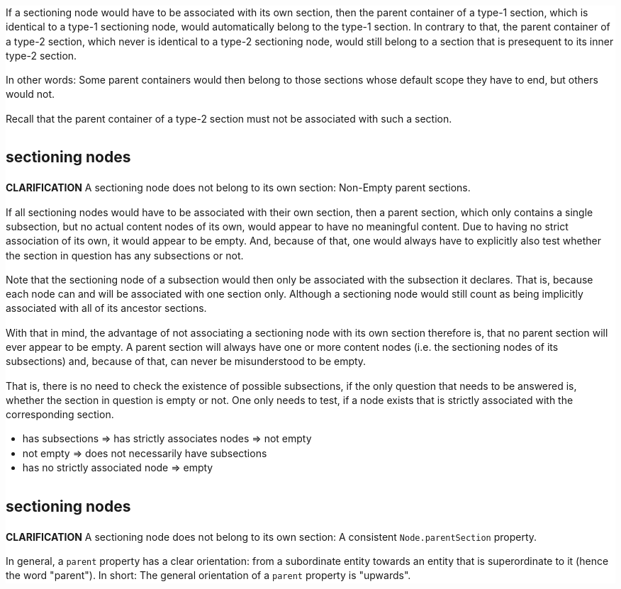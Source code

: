 If a sectioning node would have to be associated with its own section, then the
parent container of a type-1 section, which is identical to a type-1 sectioning
node, would automatically belong to the type-1 section. In contrary to that,
the parent container of a type-2 section, which never is identical to a type-2
sectioning node, would still belong to a section that is presequent to its
inner type-2 section.

In other words: Some parent containers would then belong to those
sections whose default scope they have to end, but others would not.

Recall that the parent container of a type-2 section must not be
associated with such a section.


## sectioning nodes

**CLARIFICATION**
A sectioning node does not belong to its own section:
Non-Empty parent sections.

If all sectioning nodes would have to be associated with their own section,
then a parent section, which only contains a single subsection, but no actual
content nodes of its own, would appear to have no meaningful content. Due to
having no strict association of its own, it would appear to be empty. And,
because of that, one would always have to explicitly also test whether the
section in question has any subsections or not.

Note that the sectioning node of a subsection would then only be associated
with the subsection it declares. That is, because each node can and will be
associated with one section only. Although a sectioning node would still
count as being implicitly associated with all of its ancestor sections.

With that in mind, the advantage of not associating a sectioning node with its
own section therefore is, that no parent section will ever appear to be empty.
A parent section will always have one or more content nodes (i.e. the sectioning
nodes of its subsections) and, because of that, can never be misunderstood to be
empty.

That is, there is no need to check the existence of possible subsections, if
the only question that needs to be answered is, whether the section in question
is empty or not. One only needs to test, if a node exists that is strictly
associated with the corresponding section.

* has subsections => has strictly associates nodes => not empty
* not empty => does not necessarily have subsections
* has no strictly associated node => empty


## sectioning nodes

**CLARIFICATION**
A sectioning node does not belong to its own section:
A consistent `Node.parentSection` property.

In general, a `parent` property has a clear orientation: from a subordinate
entity towards an entity that is superordinate to it (hence the word "parent").
In short: The general orientation of a `parent` property is "upwards".
